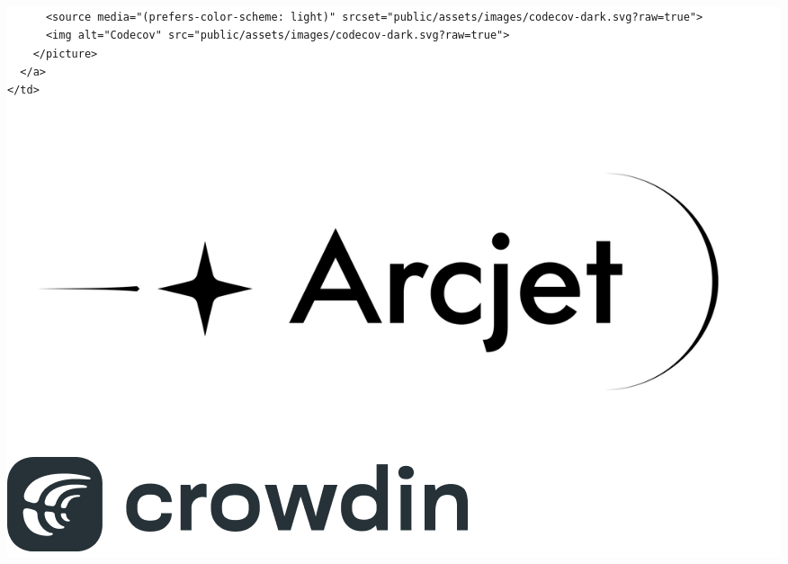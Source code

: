           <source media="(prefers-color-scheme: light)" srcset="public/assets/images/codecov-dark.svg?raw=true">
          <img alt="Codecov" src="public/assets/images/codecov-dark.svg?raw=true">
        </picture>
      </a>
    </td>
  </tr>
  <tr height="187px">
    <td align="center" width="33%">
      <a href="https://launch.arcjet.com/Q6eLbRE">
        <picture>
          <source media="(prefers-color-scheme: dark)" srcset="public/assets/images/arcjet-dark.svg?raw=true">
          <source media="(prefers-color-scheme: light)" srcset="public/assets/images/arcjet-light.svg?raw=true">
          <img alt="Arcjet" src="public/assets/images/arcjet-light.svg?raw=true">
        </picture>
      </a>
    </td>
    <td align="center" width="33%">
      <a href="https://l.crowdin.com/next-js">
        <picture>
          <source media="(prefers-color-scheme: dark)" srcset="public/assets/images/crowdin-white.png?raw=true">
          <source media="(prefers-color-scheme: light)" srcset="public/assets/images/crowdin-dark.png?raw=true">
          <img alt="Crowdin" src="public/assets/images/crowdin-dark.png?raw=true">
        </picture>
      </a>
    </td>
    <td align="center" style=width="33%">
      <a href="https://nextjs-boilerplate.com/pro-saas-starter-kit">